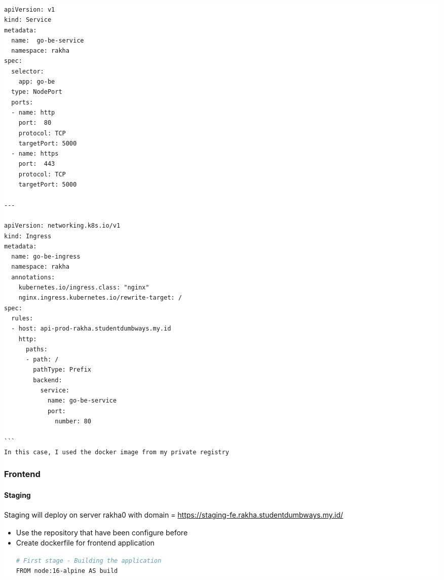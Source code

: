 	apiVersion: v1
	kind: Service
	metadata:
	  name:  go-be-service
	  namespace: rakha
	spec:
	  selector:
	    app: go-be
	  type: NodePort
	  ports:
	  - name: http
	    port:  80
	    protocol: TCP
	    targetPort: 5000
	  - name: https
	    port:  443
	    protocol: TCP
	    targetPort: 5000

	---

	apiVersion: networking.k8s.io/v1
	kind: Ingress 
	metadata:
	  name: go-be-ingress
	  namespace: rakha
	  annotations:
	    kubernetes.io/ingress.class: "nginx"
	    nginx.ingress.kubernetes.io/rewrite-target: /
	spec:
	  rules:
	  - host: api-prod-rakha.studentdumbways.my.id
	    http:
	      paths:
	      - path: /
	        pathType: Prefix
	        backend:
	          service:
	            name: go-be-service
	            port:
	              number: 80

	```
	In this case, I used the docker image from my private registry
	
### Frontend
#### Staging
Staging will deploy on server rakha0 with domain = https://staging-fe.rakha.studentdumbways.my.id/  
- Use the repository that have been configure before 
- Create dockerfile for frontend application
	```sh 
	# First stage - Building the application
	FROM node:16-alpine AS build
